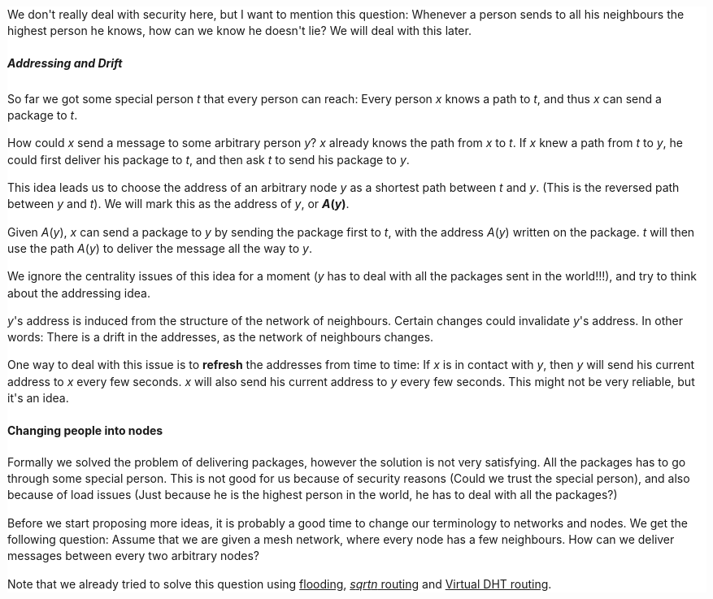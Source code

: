 We don't really deal with security here, but I want to mention this question:
Whenever a person sends to all his neighbours the highest person he knows, how
can we know he doesn't lie? We will deal with this later.

<h5>Addressing and Drift</h5>

So far we got some special person $t$ that every person can reach: Every
person $x$ knows a path to $t$, and thus $x$ can send a package to $t$.

How could $x$ send a message to some arbitrary person $y$? $x$ already
knows the path from $x$ to $t$. If $x$ knew a path from $t$ to $y$,
he could first deliver his package to $t$, and then ask $t$ to send his
package to $y$.


This idea leads us to choose the address of an arbitrary node $y$ as a
shortest path between $t$ and $y$. (This is the reversed path between $y$
and $t$). We will mark this as the address of $y$, or **$A(y)$**. 

Given $A(y)$, $x$ can send a package to $y$ by sending the package first
to $t$, with the address $A(y)$ written on the package. $t$ will then use
the path $A(y)$ to deliver the message all the way to $y$.

We ignore the centrality issues of this idea for a moment ($y$ has to deal
with all the packages sent in the world!!!), and try to think about the
addressing idea.

$y$'s address is induced from the structure of the network of neighbours.
Certain changes could invalidate $y$'s address. In other words: There is a
drift in the addresses, as the network of neighbours changes.

One way to deal with this issue is to **refresh** the addresses from time to
time: If $x$ is in contact with $y$, then $y$ will send his current
address to $x$ every few seconds. $x$ will also send his current address to
$y$ every few seconds. This might not be very reliable, but it's an idea.


<h4>Changing people into nodes</h4>

Formally we solved the problem of delivering packages, however the solution is
not very satisfying. All the packages has to go through some special person.
This is not good for us because of security reasons (Could we trust the special
person), and also because of load issues (Just because he is the
highest person in the world, he has to deal with all the packages?)

Before we start proposing more ideas, it is probably a good time to change our
terminology to networks and nodes. We get the following question: Assume that
we are given a mesh network, where every node has a few neighbours. How can we
deliver messages between every two arbitrary nodes?

Note that we already tried to solve this question using
[flooding](http://en.wikipedia.org/wiki/Flooding_%28computer_networking%29),
[$sqrt{n}$
routing](@/research/sqrt_n_routing/index.md)
and
[Virtual DHT
routing](@/research/exp_virtual_dht_routing/index.md).

